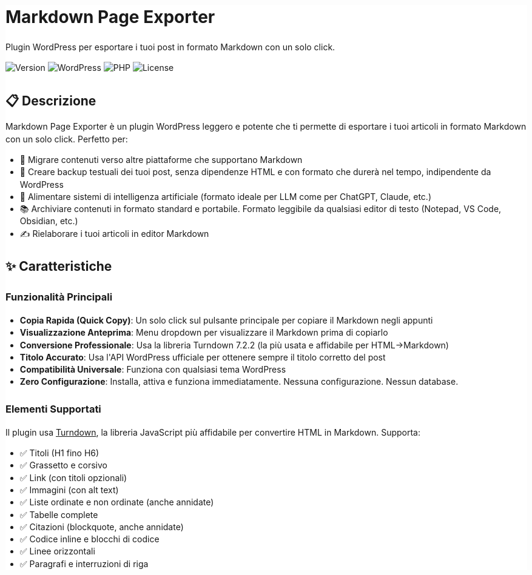 # Markdown Page Exporter

Plugin WordPress per esportare i tuoi post in formato Markdown con un solo click.

![Version](https://img.shields.io/badge/version-1.0.0-blue.svg)
![WordPress](https://img.shields.io/badge/wordpress-5.0%2B-green.svg)
![PHP](https://img.shields.io/badge/php-7.0%2B-purple.svg)
![License](https://img.shields.io/badge/license-GPL%20v2-red.svg)

## 📋 Descrizione

Markdown Page Exporter è un plugin WordPress leggero e potente che ti permette di esportare i tuoi articoli in formato Markdown con un solo click.
Perfetto per:

- 🔄 Migrare contenuti verso altre piattaforme che supportano Markdown
- 📝 Creare backup testuali dei tuoi post, senza dipendenze HTML e con formato che durerà nel tempo, indipendente da WordPress
- 🤖 Alimentare sistemi di intelligenza artificiale (formato ideale per LLM come per ChatGPT, Claude, etc.)
- 📚 Archiviare contenuti in formato standard e portabile. Formato leggibile da qualsiasi editor di testo (Notepad, VS Code, Obsidian, etc.)
- ✍️ Rielaborare i tuoi articoli in editor Markdown

## ✨ Caratteristiche

### Funzionalità Principali

- **Copia Rapida (Quick Copy)**: Un solo click sul pulsante principale per copiare il Markdown negli appunti
- **Visualizzazione Anteprima**: Menu dropdown per visualizzare il Markdown prima di copiarlo
- **Conversione Professionale**: Usa la libreria Turndown 7.2.2 (la più usata e affidabile per HTML→Markdown)
- **Titolo Accurato**: Usa l'API WordPress ufficiale per ottenere sempre il titolo corretto del post
- **Compatibilità Universale**: Funziona con qualsiasi tema WordPress
- **Zero Configurazione**: Installa, attiva e funziona immediatamente. Nessuna configurazione. Nessun database.

### Elementi Supportati

Il plugin usa [Turndown](https://github.com/mixmark-io/turndown), la libreria JavaScript più affidabile per convertire HTML in Markdown.
Supporta:

- ✅ Titoli (H1 fino H6)
- ✅ Grassetto e corsivo
- ✅ Link (con titoli opzionali)
- ✅ Immagini (con alt text)
- ✅ Liste ordinate e non ordinate (anche annidate)
- ✅ Tabelle complete
- ✅ Citazioni (blockquote, anche annidate)
- ✅ Codice inline e blocchi di codice
- ✅ Linee orizzontali
- ✅ Paragrafi e interruzioni di riga
